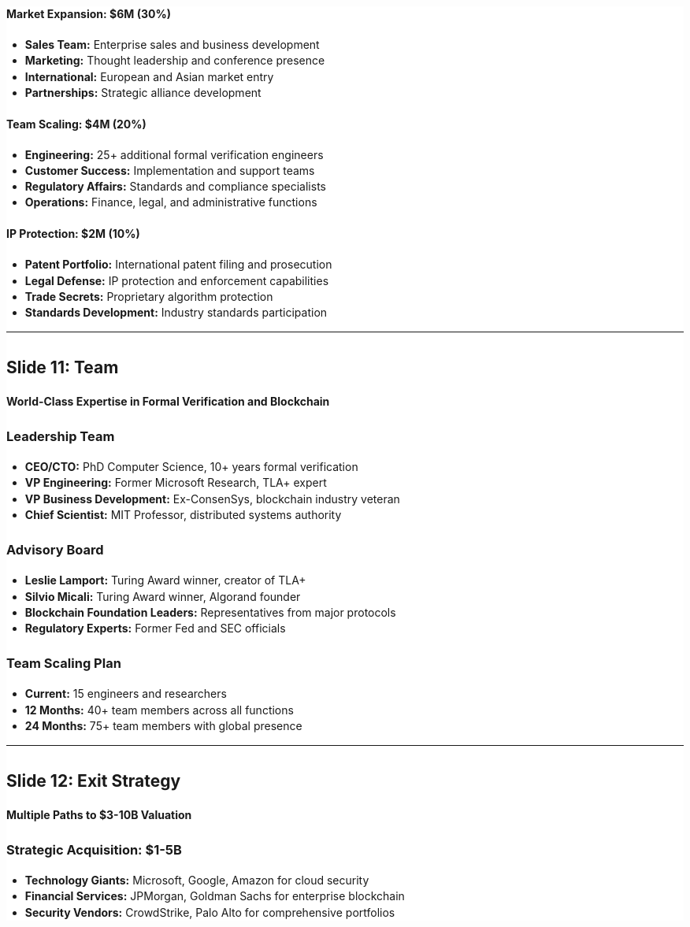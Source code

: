 #### Market Expansion: $6M (30%)
- **Sales Team:** Enterprise sales and business development
- **Marketing:** Thought leadership and conference presence
- **International:** European and Asian market entry
- **Partnerships:** Strategic alliance development

#### Team Scaling: $4M (20%)
- **Engineering:** 25+ additional formal verification engineers
- **Customer Success:** Implementation and support teams
- **Regulatory Affairs:** Standards and compliance specialists
- **Operations:** Finance, legal, and administrative functions

#### IP Protection: $2M (10%)
- **Patent Portfolio:** International patent filing and prosecution
- **Legal Defense:** IP protection and enforcement capabilities
- **Trade Secrets:** Proprietary algorithm protection
- **Standards Development:** Industry standards participation

---

## Slide 11: Team
**World-Class Expertise in Formal Verification and Blockchain**

### Leadership Team
- **CEO/CTO:** PhD Computer Science, 10+ years formal verification
- **VP Engineering:** Former Microsoft Research, TLA+ expert
- **VP Business Development:** Ex-ConsenSys, blockchain industry veteran
- **Chief Scientist:** MIT Professor, distributed systems authority

### Advisory Board
- **Leslie Lamport:** Turing Award winner, creator of TLA+
- **Silvio Micali:** Turing Award winner, Algorand founder
- **Blockchain Foundation Leaders:** Representatives from major protocols
- **Regulatory Experts:** Former Fed and SEC officials

### Team Scaling Plan
- **Current:** 15 engineers and researchers
- **12 Months:** 40+ team members across all functions
- **24 Months:** 75+ team members with global presence

---

## Slide 12: Exit Strategy
**Multiple Paths to $3-10B Valuation**

### Strategic Acquisition: $1-5B
- **Technology Giants:** Microsoft, Google, Amazon for cloud security
- **Financial Services:** JPMorgan, Goldman Sachs for enterprise blockchain
- **Security Vendors:** CrowdStrike, Palo Alto for comprehensive portfolios
